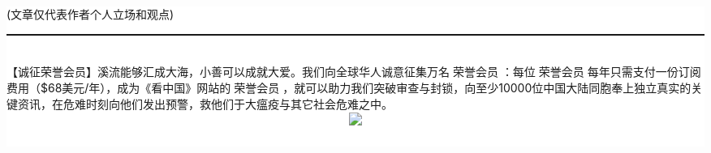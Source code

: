   </div>
 </center>
 (文章仅代表作者个人立场和观点)
 <p style="margin-bottom:8px;">
  <hr style="border-top: 1px dashed  ;" width="100%"/>
  <br/>
  【诚征荣誉会员】溪流能够汇成大海，小善可以成就大爱。我们向全球华人诚意征集万名
  <span href="/kzgd/subscribe.html" target="_blank">
   荣誉会员
  </span>
  ：每位
  <span href="/kzgd/subscribe.html" target="_blank">
   荣誉会员
  </span>
  每年只需支付一份订阅费用（$68美元/年），成为《看中国》网站的
  <span href="/kzgd/subscribe.html" target="_blank">
   荣誉会员
  </span>
  ，就可以助力我们突破审查与封锁，向至少10000位中国大陆同胞奉上独立真实的关键资讯，在危难时刻向他们发出预警，救他们于大瘟疫与其它社会危难之中。
  <center>
   <span href="https://account.secretchina.com/planshopcart.php?pid=2020plana&amp;carf=add&amp;code=b5">
    <img src="https://img3.secretchina.com/pic/2020/7-21/p2736951a334373943.jpg" width="300px"/>
   </span>
  </center>
  <center>
   <div style="max-width: 632px;height:180px; display: none; text-align: center; margin: 0 auto; overflow: hidden;overflow-x: hidden;">
    <div id="taboola-midarticle-thumbnails" style="max-width: 632px;height:180px;overflow: hidden;overflow-x: hidden;">
    </div>
   </div>
   <div>
    <center>
     <div id="div-gpt-ad-1589559869784-0">
     </div>
    </center>
   </div>
  </center>
  <center>
   <div>
    <div id="txt-mid2-t22-2017" style="display: block;margin-top:8px;max-height: 351px;  overflow: hidden;">
     <div id="SC-21xx">
     </div>
     <ins class="adsbygoogle" data-ad-client="ca-pub-1276641434651360" data-ad-format="auto" data-ad-slot="4301710469" data-full-width-responsive="true" style="display:block">
     </ins>
    </div>
   </div>
  </center>
  <div style="padding-top:12px;">
  </div>
 </p>
</div>
